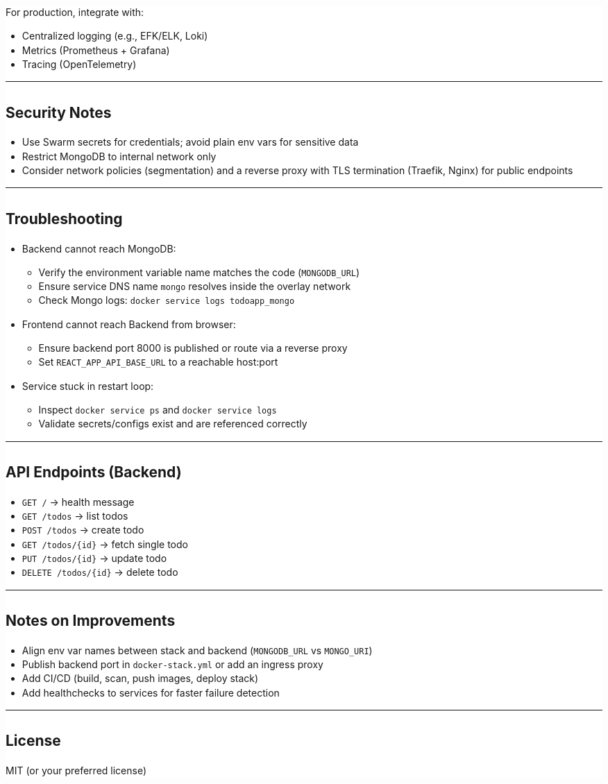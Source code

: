 For production, integrate with:

- Centralized logging (e.g., EFK/ELK, Loki)
- Metrics (Prometheus + Grafana)
- Tracing (OpenTelemetry)

---

## Security Notes

- Use Swarm secrets for credentials; avoid plain env vars for sensitive data
- Restrict MongoDB to internal network only
- Consider network policies (segmentation) and a reverse proxy with TLS termination (Traefik, Nginx) for public endpoints

---

## Troubleshooting

- Backend cannot reach MongoDB:
  - Verify the environment variable name matches the code (`MONGODB_URL`)
  - Ensure service DNS name `mongo` resolves inside the overlay network
  - Check Mongo logs: `docker service logs todoapp_mongo`

- Frontend cannot reach Backend from browser:
  - Ensure backend port 8000 is published or route via a reverse proxy
  - Set `REACT_APP_API_BASE_URL` to a reachable host:port

- Service stuck in restart loop:
  - Inspect `docker service ps` and `docker service logs`
  - Validate secrets/configs exist and are referenced correctly

---

## API Endpoints (Backend)

- `GET /` → health message
- `GET /todos` → list todos
- `POST /todos` → create todo
- `GET /todos/{id}` → fetch single todo
- `PUT /todos/{id}` → update todo
- `DELETE /todos/{id}` → delete todo

---

## Notes on Improvements

- Align env var names between stack and backend (`MONGODB_URL` vs `MONGO_URI`)
- Publish backend port in `docker-stack.yml` or add an ingress proxy
- Add CI/CD (build, scan, push images, deploy stack)
- Add healthchecks to services for faster failure detection

---

## License

MIT (or your preferred license)


